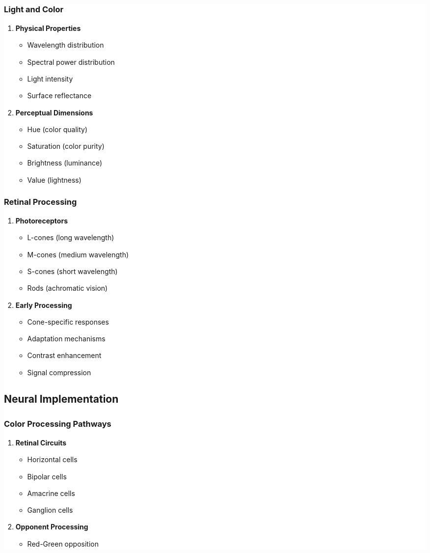 ### Light and Color

1. **Physical Properties**

   - Wavelength distribution

   - Spectral power distribution

   - Light intensity

   - Surface reflectance

1. **Perceptual Dimensions**

   - Hue (color quality)

   - Saturation (color purity)

   - Brightness (luminance)

   - Value (lightness)

### Retinal Processing

1. **Photoreceptors**

   - L-cones (long wavelength)

   - M-cones (medium wavelength)

   - S-cones (short wavelength)

   - Rods (achromatic vision)

1. **Early Processing**

   - Cone-specific responses

   - Adaptation mechanisms

   - Contrast enhancement

   - Signal compression

## Neural Implementation

### Color Processing Pathways

1. **Retinal Circuits**

   - Horizontal cells

   - Bipolar cells

   - Amacrine cells

   - Ganglion cells

1. **Opponent Processing**

   - Red-Green opposition
